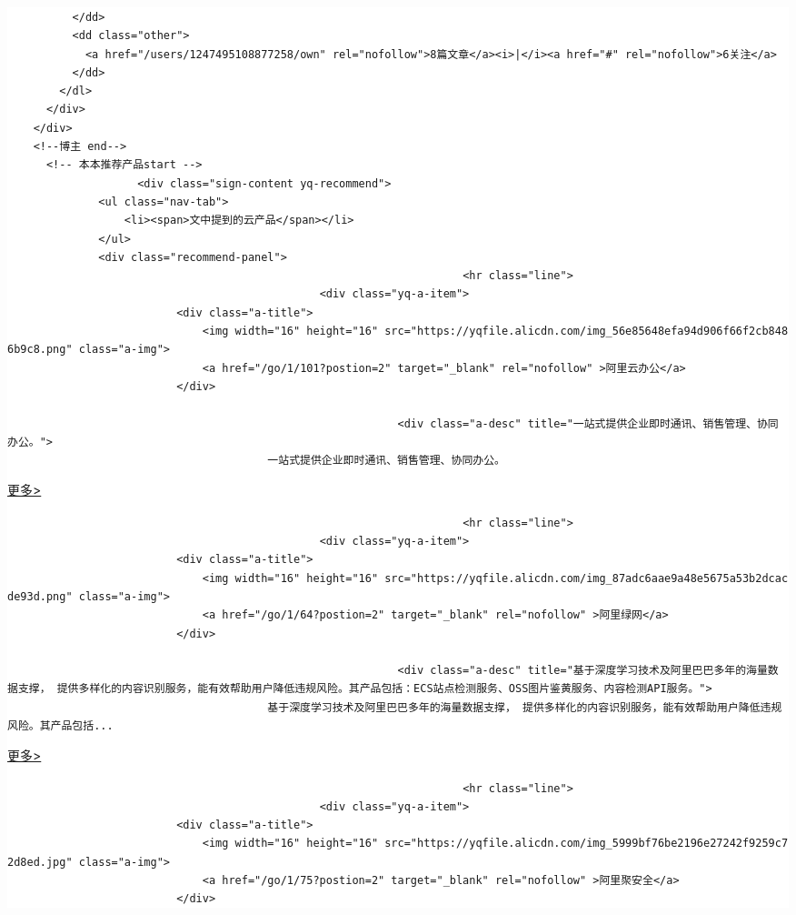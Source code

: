   
              </dd>
              <dd class="other">
                <a href="/users/1247495108877258/own" rel="nofollow">8篇文章</a><i>|</i><a href="#" rel="nofollow">6关注</a>
              </dd>
            </dl>
          </div>
        </div>
        <!--博主 end-->
          <!-- 本本推荐产品start -->
                        <div class="sign-content yq-recommend">
                  <ul class="nav-tab">
                      <li><span>文中提到的云产品</span></li>
                  </ul>
                  <div class="recommend-panel">
                                                                          <hr class="line">
                                                    <div class="yq-a-item">
                              <div class="a-title">
                                  <img width="16" height="16" src="https://yqfile.alicdn.com/img_56e85648efa94d906f66f2cb8486b9c8.png" class="a-img">
                                  <a href="/go/1/101?postion=2" target="_blank" rel="nofollow" >阿里云办公</a>
                              </div>

                                                                <div class="a-desc" title="一站式提供企业即时通讯、销售管理、协同办公。">
                                            一站式提供企业即时通讯、销售管理、协同办公。
  <a href="/go/1/101?postion=2" rel="nofollow" target="_blank">更多></a>
                                  </div>
                                  <!--<div class="a-bottom">
                                      <a href="/go/1/101?postion=2" rel="nofollow" target="_blank" class="y-btn-white y-btn-s">了解更多</a>
                                  </div>-->
                                                        </div>
                          
                                                                          <hr class="line">
                                                    <div class="yq-a-item">
                              <div class="a-title">
                                  <img width="16" height="16" src="https://yqfile.alicdn.com/img_87adc6aae9a48e5675a53b2dcacde93d.png" class="a-img">
                                  <a href="/go/1/64?postion=2" target="_blank" rel="nofollow" >阿里绿网</a>
                              </div>

                                                                <div class="a-desc" title="基于深度学习技术及阿里巴巴多年的海量数据支撑， 提供多样化的内容识别服务，能有效帮助用户降低违规风险。其产品包括：ECS站点检测服务、OSS图片鉴黄服务、内容检测API服务。">
                                            基于深度学习技术及阿里巴巴多年的海量数据支撑， 提供多样化的内容识别服务，能有效帮助用户降低违规风险。其产品包括...
  <a href="/go/1/64?postion=2" rel="nofollow" target="_blank">更多></a>
                                  </div>
                                  <!--<div class="a-bottom">
                                      <a href="/go/1/64?postion=2" rel="nofollow" target="_blank" class="y-btn-white y-btn-s">了解更多</a>
                                  </div>-->
                                                        </div>
                          
                                                                          <hr class="line">
                                                    <div class="yq-a-item">
                              <div class="a-title">
                                  <img width="16" height="16" src="https://yqfile.alicdn.com/img_5999bf76be2196e27242f9259c72d8ed.jpg" class="a-img">
                                  <a href="/go/1/75?postion=2" target="_blank" rel="nofollow" >阿里聚安全</a>
                              </div>
